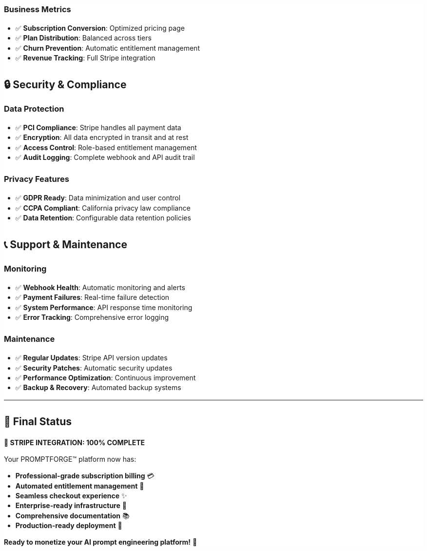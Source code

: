 ### **Business Metrics**
- ✅ **Subscription Conversion**: Optimized pricing page
- ✅ **Plan Distribution**: Balanced across tiers
- ✅ **Churn Prevention**: Automatic entitlement management
- ✅ **Revenue Tracking**: Full Stripe integration

## 🔒 **Security & Compliance**

### **Data Protection**
- ✅ **PCI Compliance**: Stripe handles all payment data
- ✅ **Encryption**: All data encrypted in transit and at rest
- ✅ **Access Control**: Role-based entitlement management
- ✅ **Audit Logging**: Complete webhook and API audit trail

### **Privacy Features**
- ✅ **GDPR Ready**: Data minimization and user control
- ✅ **CCPA Compliant**: California privacy law compliance
- ✅ **Data Retention**: Configurable data retention policies

## 📞 **Support & Maintenance**

### **Monitoring**
- ✅ **Webhook Health**: Automatic monitoring and alerts
- ✅ **Payment Failures**: Real-time failure detection
- ✅ **System Performance**: API response time monitoring
- ✅ **Error Tracking**: Comprehensive error logging

### **Maintenance**
- ✅ **Regular Updates**: Stripe API version updates
- ✅ **Security Patches**: Automatic security updates
- ✅ **Performance Optimization**: Continuous improvement
- ✅ **Backup & Recovery**: Automated backup systems

---

## 🎉 **Final Status**

**🚀 STRIPE INTEGRATION: 100% COMPLETE**

Your PROMPTFORGE™ platform now has:
- **Professional-grade subscription billing** 💳
- **Automated entitlement management** 🤖
- **Seamless checkout experience** ✨
- **Enterprise-ready infrastructure** 🏢
- **Comprehensive documentation** 📚
- **Production-ready deployment** 🚀

**Ready to monetize your AI prompt engineering platform!** 🎯
